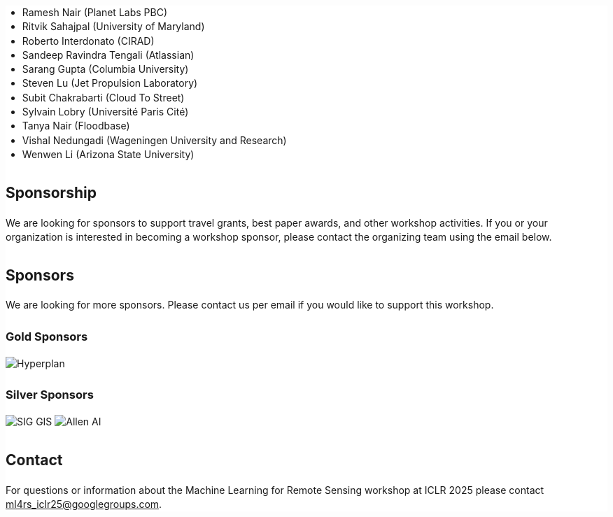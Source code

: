 * Ramesh Nair (Planet Labs PBC)
* Ritvik Sahajpal (University of Maryland)
* Roberto Interdonato (CIRAD)
* Sandeep Ravindra Tengali (Atlassian)
* Sarang Gupta (Columbia University)
* Steven Lu (Jet Propulsion Laboratory)
* Subit Chakrabarti (Cloud To Street)
* Sylvain Lobry (Université Paris Cité)
* Tanya Nair (Floodbase)
* Vishal Nedungadi (Wageningen University and Research)
* Wenwen Li (Arizona State University)

## Sponsorship
We are looking for sponsors to support travel grants, best paper awards, and other workshop activities. If you or your organization is interested in becoming a workshop sponsor, please contact the organizing team using the email below.


## Sponsors

We are looking for more sponsors. Please contact us per email if you would like to support this workshop.



### Gold Sponsors 

<img src="./images/GDM.png" alt="Hyperplan" width="500px"/>



### Silver Sponsors

<img src="./images/SIG_black.png" alt="SIG GIS" width="180px"/>
<img src="./images/Ai2.png" alt="Allen AI" width="200px"/>


## Contact
For questions or information about the Machine Learning for Remote Sensing workshop at ICLR 2025 please contact [ml4rs_iclr25@googlegroups.com](mailto:ml4rs_iclr25@googlegroups.com).
